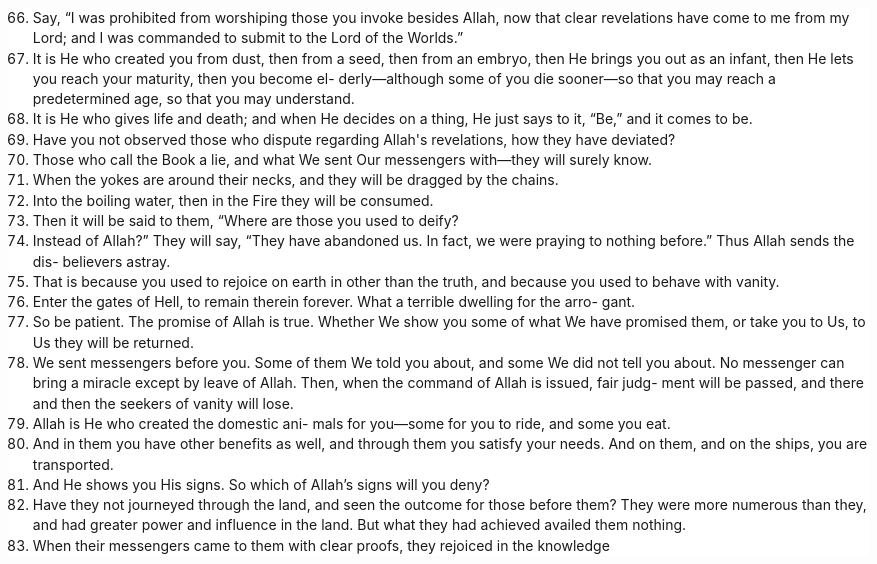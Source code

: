 66. Say, “I was prohibited from worshiping
those you invoke besides Allah, now that
clear revelations have come to me from my Lord; and I was commanded to submit to the
Lord of the Worlds.”
67. It is He who created you from dust, then
from a seed, then from an embryo, then He
brings you out as an infant, then He lets you
reach your maturity, then you become el-
derly—although some of you die sooner—so
that you may reach a predetermined age, so
that you may understand.
68. It is He who gives life and death; and when
He decides on a thing, He just says to it, “Be,”
and it comes to be.
69. Have you not observed those who dispute
regarding Allah's revelations, how they have
deviated?
70. Those who call the Book a lie, and what We
sent Our messengers with—they will surely
know.
71. When the yokes are around their necks,
and they will be dragged by the chains.
72. Into the boiling water, then in the Fire they
will be consumed.
73. Then it will be said to them, “Where are
those you used to deify?
74. Instead of Allah?” They will say, “They
have abandoned us. In fact, we were praying
to nothing before.” Thus Allah sends the dis-
believers astray.
75. That is because you used to rejoice on earth
in other than the truth, and because you used
to behave with vanity.
76. Enter the gates of Hell, to remain therein
forever. What a terrible dwelling for the arro-
gant.
77. So be patient. The promise of Allah is true.
Whether We show you some of what We
have promised them, or take you to Us, to Us
they will be returned.
78. We sent messengers before you. Some of
them We told you about, and some We did
not tell you about. No messenger can bring a
miracle except by leave of Allah. Then, when
the command of Allah is issued, fair judg-
ment will be passed, and there and then the
seekers of vanity will lose.
79. Allah is He who created the domestic ani-
mals for you—some for you to ride, and some
you eat.
80. And in them you have other benefits as
well, and through them you satisfy your
needs. And on them, and on the ships, you
are transported.
81. And He shows you His signs. So which of
Allah’s signs will you deny?
82. Have they not journeyed through the land,
and seen the outcome for those before them?
They were more numerous than they, and
had greater power and influence in the land.
But what they had achieved availed them
nothing.
83. When their messengers came to them with
clear proofs, they rejoiced in the knowledge